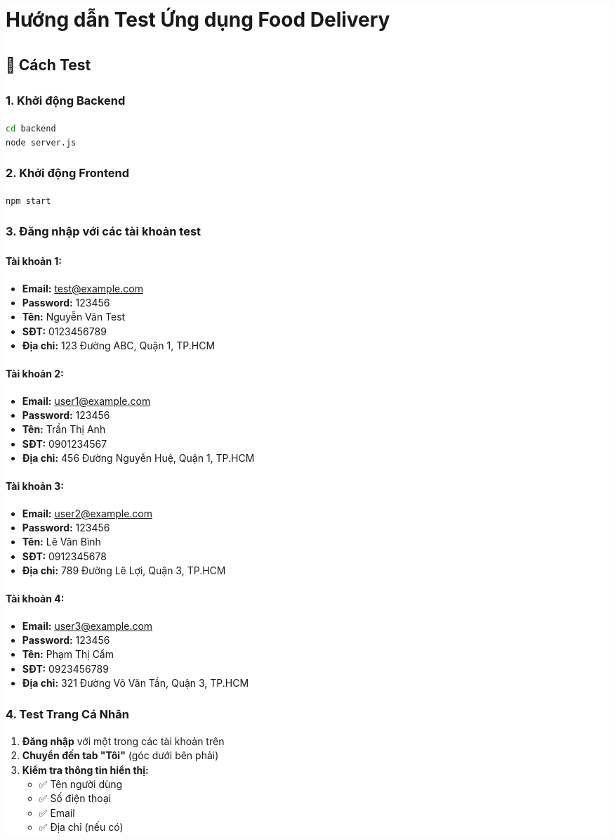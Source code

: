 # Hướng dẫn Test Ứng dụng Food Delivery

## 🚀 Cách Test

### 1. Khởi động Backend
```bash
cd backend
node server.js
```

### 2. Khởi động Frontend
```bash
npm start
```

### 3. Đăng nhập với các tài khoản test

#### Tài khoản 1:
- **Email:** test@example.com
- **Password:** 123456
- **Tên:** Nguyễn Văn Test
- **SĐT:** 0123456789
- **Địa chỉ:** 123 Đường ABC, Quận 1, TP.HCM

#### Tài khoản 2:
- **Email:** user1@example.com
- **Password:** 123456
- **Tên:** Trần Thị Anh
- **SĐT:** 0901234567
- **Địa chỉ:** 456 Đường Nguyễn Huệ, Quận 1, TP.HCM

#### Tài khoản 3:
- **Email:** user2@example.com
- **Password:** 123456
- **Tên:** Lê Văn Bình
- **SĐT:** 0912345678
- **Địa chỉ:** 789 Đường Lê Lợi, Quận 3, TP.HCM

#### Tài khoản 4:
- **Email:** user3@example.com
- **Password:** 123456
- **Tên:** Phạm Thị Cẩm
- **SĐT:** 0923456789
- **Địa chỉ:** 321 Đường Võ Văn Tần, Quận 3, TP.HCM

### 4. Test Trang Cá Nhân

1. **Đăng nhập** với một trong các tài khoản trên
2. **Chuyển đến tab "Tôi"** (góc dưới bên phải)
3. **Kiểm tra thông tin hiển thị:**
   - ✅ Tên người dùng
   - ✅ Số điện thoại
   - ✅ Email
   - ✅ Địa chỉ (nếu có)
